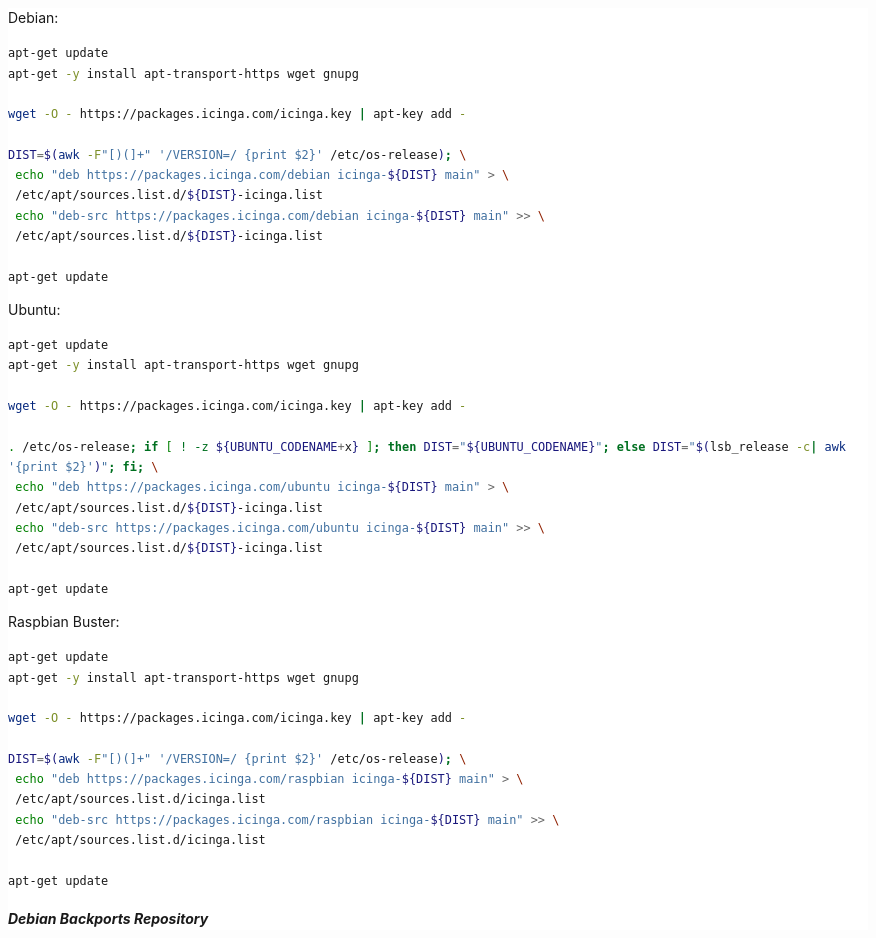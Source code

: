 Debian:

```bash
apt-get update
apt-get -y install apt-transport-https wget gnupg

wget -O - https://packages.icinga.com/icinga.key | apt-key add -

DIST=$(awk -F"[)(]+" '/VERSION=/ {print $2}' /etc/os-release); \
 echo "deb https://packages.icinga.com/debian icinga-${DIST} main" > \
 /etc/apt/sources.list.d/${DIST}-icinga.list
 echo "deb-src https://packages.icinga.com/debian icinga-${DIST} main" >> \
 /etc/apt/sources.list.d/${DIST}-icinga.list

apt-get update
```

Ubuntu:

```bash
apt-get update
apt-get -y install apt-transport-https wget gnupg

wget -O - https://packages.icinga.com/icinga.key | apt-key add -

. /etc/os-release; if [ ! -z ${UBUNTU_CODENAME+x} ]; then DIST="${UBUNTU_CODENAME}"; else DIST="$(lsb_release -c| awk '{print $2}')"; fi; \
 echo "deb https://packages.icinga.com/ubuntu icinga-${DIST} main" > \
 /etc/apt/sources.list.d/${DIST}-icinga.list
 echo "deb-src https://packages.icinga.com/ubuntu icinga-${DIST} main" >> \
 /etc/apt/sources.list.d/${DIST}-icinga.list

apt-get update
```

Raspbian Buster:

```bash
apt-get update
apt-get -y install apt-transport-https wget gnupg

wget -O - https://packages.icinga.com/icinga.key | apt-key add -

DIST=$(awk -F"[)(]+" '/VERSION=/ {print $2}' /etc/os-release); \
 echo "deb https://packages.icinga.com/raspbian icinga-${DIST} main" > \
 /etc/apt/sources.list.d/icinga.list
 echo "deb-src https://packages.icinga.com/raspbian icinga-${DIST} main" >> \
 /etc/apt/sources.list.d/icinga.list

apt-get update
```

##### Debian Backports Repository <a id="package-repositories-debian-backports"></a>

